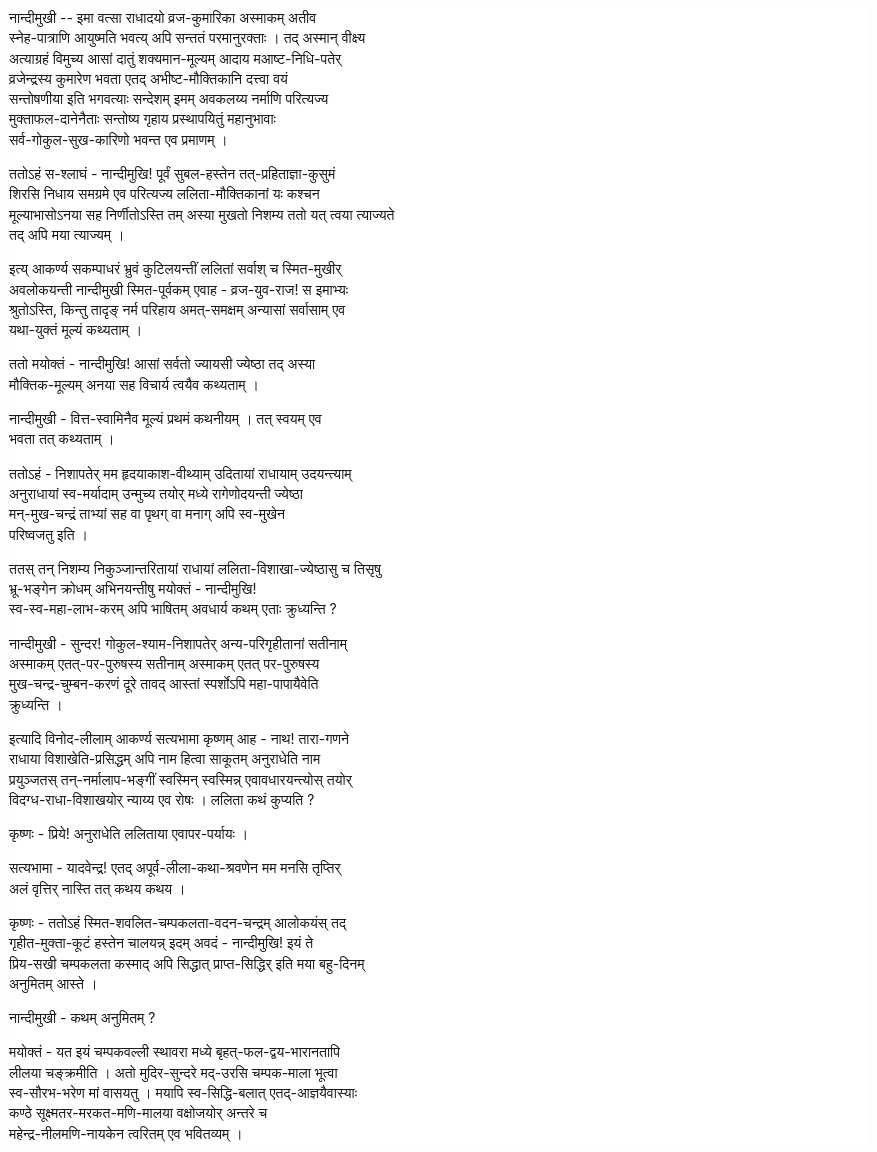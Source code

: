 नान्दीमुखी --  इमा वत्सा राधादयो व्रज-कुमारिका अस्माकम् अतीव  
स्नेह-पात्राणि आयुष्मति भवत्य् अपि सन्ततं परमानुरक्ताः । तद् अस्मान् वीक्ष्य  
अत्याग्रहं विमुच्य आसां दातुं शक्यमान-मूल्यम् आदाय मआष्ट-निधि-पतेर्  
व्रजेन्द्रस्य कुमारेण भवता एतद् अभीष्ट-मौक्तिकानि दत्त्वा वयं  
सन्तोषणीया इति भगवत्याः सन्देशम् इमम् अवकलय्य नर्माणि परित्यज्य  
मुक्ताफल-दानेनैताः सन्तोष्य गृहाय प्रस्थापयितुं महानुभावाः  
सर्व-गोकुल-सुख-कारिणो भवन्त एव प्रमाणम् ।  
  
ततोऽहं स-श्लाघं - नान्दीमुखि! पूर्वं सुबल-हस्तेन तत्-प्रहिताज्ञा-कुसुमं  
शिरसि निधाय समग्रमे एव परित्यज्य ललिता-मौक्तिकानां यः कश्चन  
मूल्याभासोऽनया सह निर्णीतोऽस्ति तम् अस्या मुखतो निशम्य ततो यत् त्वया त्याज्यते  
तद् अपि मया त्याज्यम् ।  
  
इत्य् आकर्ण्य सकम्पाधरं भ्रुवं कुटिलयन्तीं ललितां सर्वाश् च स्मित-मुखीर्  
अवलोकयन्ती नान्दीमुखी स्मित-पूर्वकम् एवाह - व्रज-युव-राज! स इमाभ्यः  
श्रुतोऽस्ति, किन्तु तादृङ् नर्म परिहाय अमत्-समक्षम् अन्यासां सर्वासाम् एव  
यथा-युक्तं मूल्यं कथ्यताम् ।  
  
ततो मयोक्तं - नान्दीमुखि! आसां सर्वतो ज्यायसी ज्येष्ठा तद् अस्या  
मौक्तिक-मूल्यम् अनया सह विचार्य त्वयैव कथ्यताम् ।  
  
नान्दीमुखी - वित्त-स्वामिनैव मूल्यं प्रथमं कथनीयम् । तत् स्वयम् एव  
भवता तत् कथ्यताम् ।  
  
ततोऽहं - निशापतेर् मम हृदयाकाश-वीथ्याम् उदितायां राधायाम् उदयन्त्याम्  
अनुराधायां स्व-मर्यादाम् उन्मुच्य तयोर् मध्ये रागेणोदयन्ती ज्येष्ठा  
मन्-मुख-चन्द्रं ताभ्यां सह वा पृथग् वा मनाग् अपि स्व-मुखेन  
परिष्वजतु इति ।  
  
ततस् तन् निशम्य निकुञ्जान्तरितायां राधायां ललिता-विशाखा-ज्येष्ठासु च तिसृषु  
भ्रू-भङ्गेन क्रोधम् अभिनयन्तीषु मयोक्तं - नान्दीमुखि!  
स्व-स्व-महा-लाभ-करम् अपि भाषितम् अवधार्य कथम् एताः क्रुध्यन्ति ?  
  
नान्दीमुखी - सुन्दर! गोकुल-श्याम-निशापतेर् अन्य-परिगृहीतानां सतीनाम्  
अस्माकम् एतत्-पर-पुरुषस्य सतीनाम् अस्माकम् एतत् पर-पुरुषस्य  
मुख-चन्द्र-चुम्बन-करणं दूरे तावद् आस्तां स्पर्शोऽपि महा-पापायैवेति  
क्रुध्यन्ति ।  
  
इत्यादि विनोद-लीलाम् आकर्ण्य सत्यभामा कृष्णम् आह - नाथ! तारा-गणने  
राधाया विशाखेति-प्रसिद्धम् अपि नाम हित्वा साकूतम् अनुराधेति नाम  
प्रयुञ्जतस् तन्-नर्मालाप-भङ्गीं स्वस्मिन् स्वस्मिन्न् एवावधारयन्त्योस् तयोर्  
विदग्ध-राधा-विशाखयोर् न्याय्य एव रोषः । ललिता कथं कुप्यति ?  
  
कृष्णः - प्रिये! अनुराधेति ललिताया एवापर-पर्यायः ।  
  
सत्यभामा - यादवेन्द्र! एतद् अपूर्व-लीला-कथा-श्रवणेन मम मनसि तृप्तिर्  
अलं वृत्तिर् नास्ति तत् कथय कथय ।  
  
कृष्णः - ततोऽहं स्मित-शवलित-चम्पकलता-वदन-चन्द्रम् आलोकयंस् तद्  
गृहीत-मुक्ता-कूटं हस्तेन चालयन्न् इदम् अवदं - नान्दीमुखि! इयं ते  
प्रिय-सखी चम्पकलता कस्माद् अपि सिद्धात् प्राप्त-सिद्धिर् इति मया बहु-दिनम्  
अनुमितम् आस्ते ।  
  
नान्दीमुखी - कथम् अनुमितम् ?  
  
मयोक्तं - यत इयं चम्पकवल्ली स्थावरा मध्ये बृहत्-फल-द्वय-भारानतापि  
लीलया चङ्क्रमीति । अतो मुदिर-सुन्दरे मद्-उरसि चम्पक-माला भूत्वा  
स्व-सौरभ-भरेण मां वासयतु । मयापि स्व-सिद्धि-बलात् एतद्-आज्ञयैवास्याः  
कण्ठे सूक्ष्मतर-मरकत-मणि-मालया वक्षोजयोर् अन्तरे च  
महेन्द्र-नीलमणि-नायकेन त्वरितम् एव भवितव्यम् ।  
  